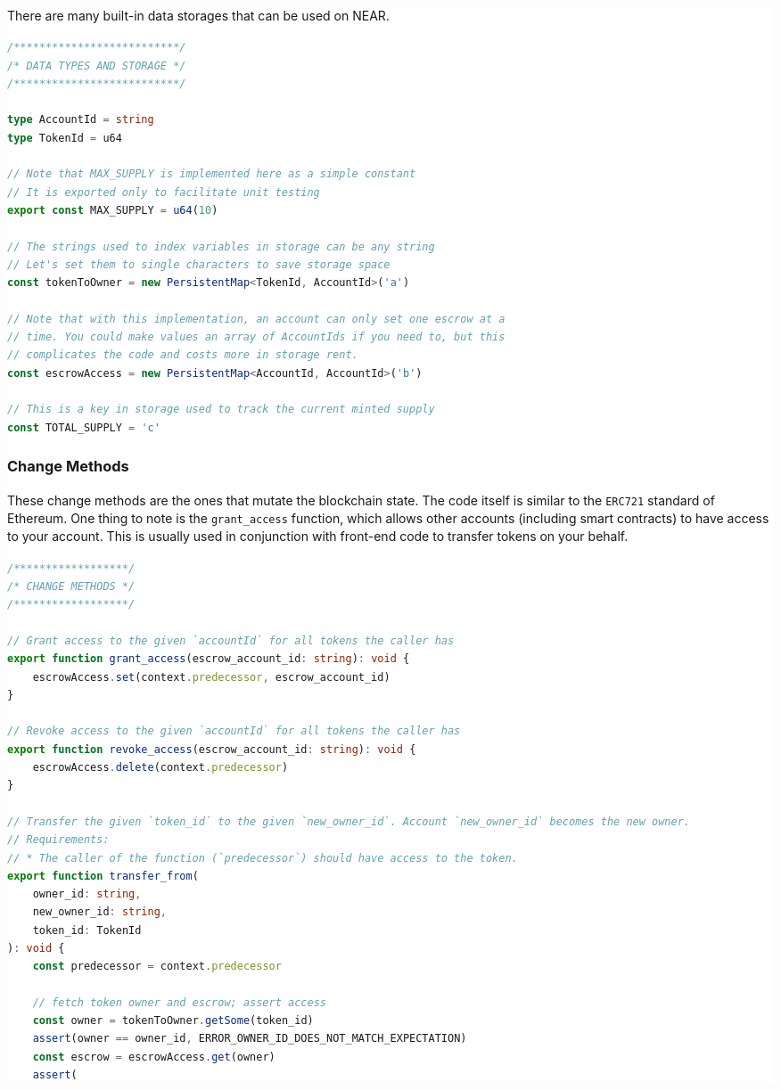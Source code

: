 There are many built-in data storages that can be used on NEAR.

```typescript
/**************************/
/* DATA TYPES AND STORAGE */
/**************************/

type AccountId = string
type TokenId = u64

// Note that MAX_SUPPLY is implemented here as a simple constant
// It is exported only to facilitate unit testing
export const MAX_SUPPLY = u64(10)

// The strings used to index variables in storage can be any string
// Let's set them to single characters to save storage space
const tokenToOwner = new PersistentMap<TokenId, AccountId>('a')

// Note that with this implementation, an account can only set one escrow at a
// time. You could make values an array of AccountIds if you need to, but this
// complicates the code and costs more in storage rent.
const escrowAccess = new PersistentMap<AccountId, AccountId>('b')

// This is a key in storage used to track the current minted supply
const TOTAL_SUPPLY = 'c'
```

### Change Methods

These change methods are the ones that mutate the blockchain state. The code itself is similar to the `ERC721` standard of Ethereum. One thing to note is the `grant_access` function, which allows other accounts \(including smart contracts\) to have access to your account. This is usually used in conjunction with front-end code to transfer tokens on your behalf.

```typescript
/******************/
/* CHANGE METHODS */
/******************/

// Grant access to the given `accountId` for all tokens the caller has
export function grant_access(escrow_account_id: string): void {
    escrowAccess.set(context.predecessor, escrow_account_id)
}

// Revoke access to the given `accountId` for all tokens the caller has
export function revoke_access(escrow_account_id: string): void {
    escrowAccess.delete(context.predecessor)
}

// Transfer the given `token_id` to the given `new_owner_id`. Account `new_owner_id` becomes the new owner.
// Requirements:
// * The caller of the function (`predecessor`) should have access to the token.
export function transfer_from(
    owner_id: string,
    new_owner_id: string,
    token_id: TokenId
): void {
    const predecessor = context.predecessor

    // fetch token owner and escrow; assert access
    const owner = tokenToOwner.getSome(token_id)
    assert(owner == owner_id, ERROR_OWNER_ID_DOES_NOT_MATCH_EXPECTATION)
    const escrow = escrowAccess.get(owner)
    assert(
```